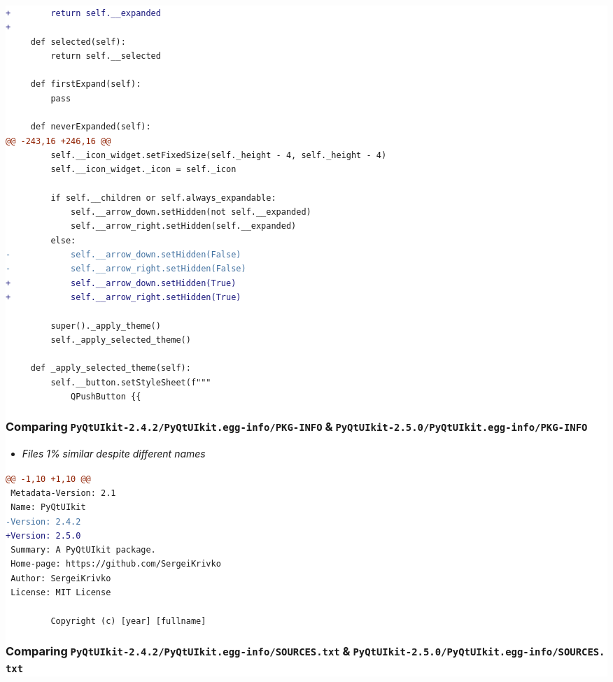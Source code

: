 ```diff
+        return self.__expanded
+
     def selected(self):
         return self.__selected
 
     def firstExpand(self):
         pass
 
     def neverExpanded(self):
@@ -243,16 +246,16 @@
         self.__icon_widget.setFixedSize(self._height - 4, self._height - 4)
         self.__icon_widget._icon = self._icon
 
         if self.__children or self.always_expandable:
             self.__arrow_down.setHidden(not self.__expanded)
             self.__arrow_right.setHidden(self.__expanded)
         else:
-            self.__arrow_down.setHidden(False)
-            self.__arrow_right.setHidden(False)
+            self.__arrow_down.setHidden(True)
+            self.__arrow_right.setHidden(True)
 
         super()._apply_theme()
         self._apply_selected_theme()
 
     def _apply_selected_theme(self):
         self.__button.setStyleSheet(f"""
             QPushButton {{
```

### Comparing `PyQtUIkit-2.4.2/PyQtUIkit.egg-info/PKG-INFO` & `PyQtUIkit-2.5.0/PyQtUIkit.egg-info/PKG-INFO`

 * *Files 1% similar despite different names*

```diff
@@ -1,10 +1,10 @@
 Metadata-Version: 2.1
 Name: PyQtUIkit
-Version: 2.4.2
+Version: 2.5.0
 Summary: A PyQtUIkit package.
 Home-page: https://github.com/SergeiKrivko
 Author: SergeiKrivko
 License: MIT License
         
         Copyright (c) [year] [fullname]
```

### Comparing `PyQtUIkit-2.4.2/PyQtUIkit.egg-info/SOURCES.txt` & `PyQtUIkit-2.5.0/PyQtUIkit.egg-info/SOURCES.txt`
